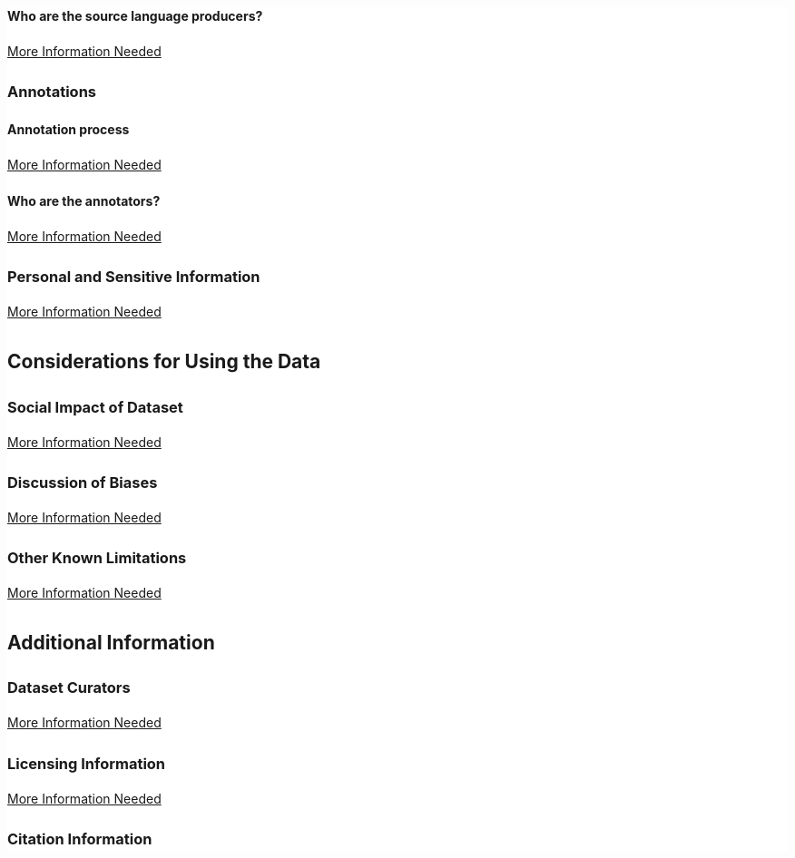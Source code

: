 #### Who are the source language producers?

[More Information Needed](https://github.com/huggingface/datasets/blob/master/CONTRIBUTING.md#how-to-contribute-to-the-dataset-cards)

### Annotations

#### Annotation process

[More Information Needed](https://github.com/huggingface/datasets/blob/master/CONTRIBUTING.md#how-to-contribute-to-the-dataset-cards)

#### Who are the annotators?

[More Information Needed](https://github.com/huggingface/datasets/blob/master/CONTRIBUTING.md#how-to-contribute-to-the-dataset-cards)

### Personal and Sensitive Information

[More Information Needed](https://github.com/huggingface/datasets/blob/master/CONTRIBUTING.md#how-to-contribute-to-the-dataset-cards)

## Considerations for Using the Data

### Social Impact of Dataset

[More Information Needed](https://github.com/huggingface/datasets/blob/master/CONTRIBUTING.md#how-to-contribute-to-the-dataset-cards)

### Discussion of Biases

[More Information Needed](https://github.com/huggingface/datasets/blob/master/CONTRIBUTING.md#how-to-contribute-to-the-dataset-cards)

### Other Known Limitations

[More Information Needed](https://github.com/huggingface/datasets/blob/master/CONTRIBUTING.md#how-to-contribute-to-the-dataset-cards)

## Additional Information

### Dataset Curators

[More Information Needed](https://github.com/huggingface/datasets/blob/master/CONTRIBUTING.md#how-to-contribute-to-the-dataset-cards)

### Licensing Information

[More Information Needed](https://github.com/huggingface/datasets/blob/master/CONTRIBUTING.md#how-to-contribute-to-the-dataset-cards)

### Citation Information

